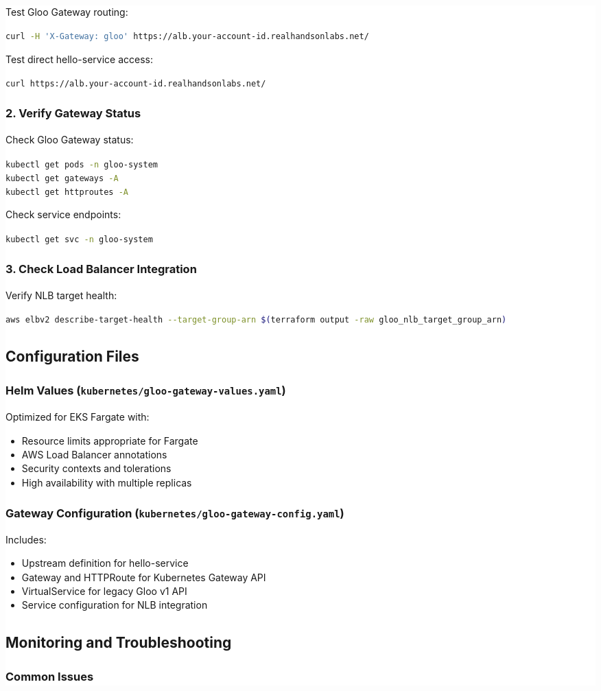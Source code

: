 Test Gloo Gateway routing:
```bash
curl -H 'X-Gateway: gloo' https://alb.your-account-id.realhandsonlabs.net/
```

Test direct hello-service access:
```bash
curl https://alb.your-account-id.realhandsonlabs.net/
```

### 2. Verify Gateway Status

Check Gloo Gateway status:
```bash
kubectl get pods -n gloo-system
kubectl get gateways -A
kubectl get httproutes -A
```

Check service endpoints:
```bash
kubectl get svc -n gloo-system
```

### 3. Check Load Balancer Integration

Verify NLB target health:
```bash
aws elbv2 describe-target-health --target-group-arn $(terraform output -raw gloo_nlb_target_group_arn)
```

## Configuration Files

### Helm Values (`kubernetes/gloo-gateway-values.yaml`)

Optimized for EKS Fargate with:
- Resource limits appropriate for Fargate
- AWS Load Balancer annotations
- Security contexts and tolerations
- High availability with multiple replicas

### Gateway Configuration (`kubernetes/gloo-gateway-config.yaml`)

Includes:
- Upstream definition for hello-service
- Gateway and HTTPRoute for Kubernetes Gateway API
- VirtualService for legacy Gloo v1 API
- Service configuration for NLB integration

## Monitoring and Troubleshooting

### Common Issues
